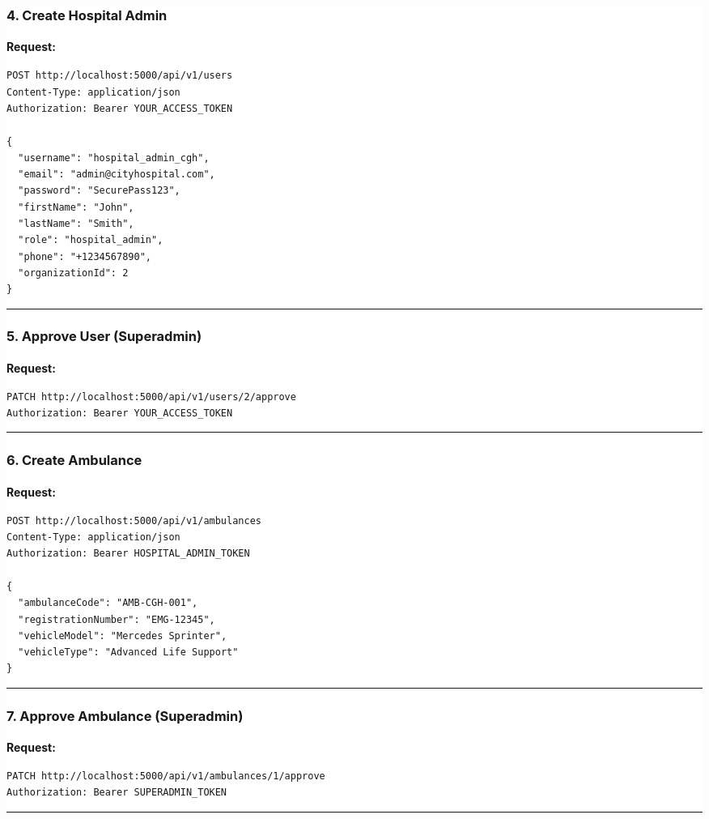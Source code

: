 
### 4. Create Hospital Admin

**Request:**
```http
POST http://localhost:5000/api/v1/users
Content-Type: application/json
Authorization: Bearer YOUR_ACCESS_TOKEN

{
  "username": "hospital_admin_cgh",
  "email": "admin@cityhospital.com",
  "password": "SecurePass123",
  "firstName": "John",
  "lastName": "Smith",
  "role": "hospital_admin",
  "phone": "+1234567890",
  "organizationId": 2
}
```

---

### 5. Approve User (Superadmin)

**Request:**
```http
PATCH http://localhost:5000/api/v1/users/2/approve
Authorization: Bearer YOUR_ACCESS_TOKEN
```

---

### 6. Create Ambulance

**Request:**
```http
POST http://localhost:5000/api/v1/ambulances
Content-Type: application/json
Authorization: Bearer HOSPITAL_ADMIN_TOKEN

{
  "ambulanceCode": "AMB-CGH-001",
  "registrationNumber": "EMG-12345",
  "vehicleModel": "Mercedes Sprinter",
  "vehicleType": "Advanced Life Support"
}
```

---

### 7. Approve Ambulance (Superadmin)

**Request:**
```http
PATCH http://localhost:5000/api/v1/ambulances/1/approve
Authorization: Bearer SUPERADMIN_TOKEN
```

---